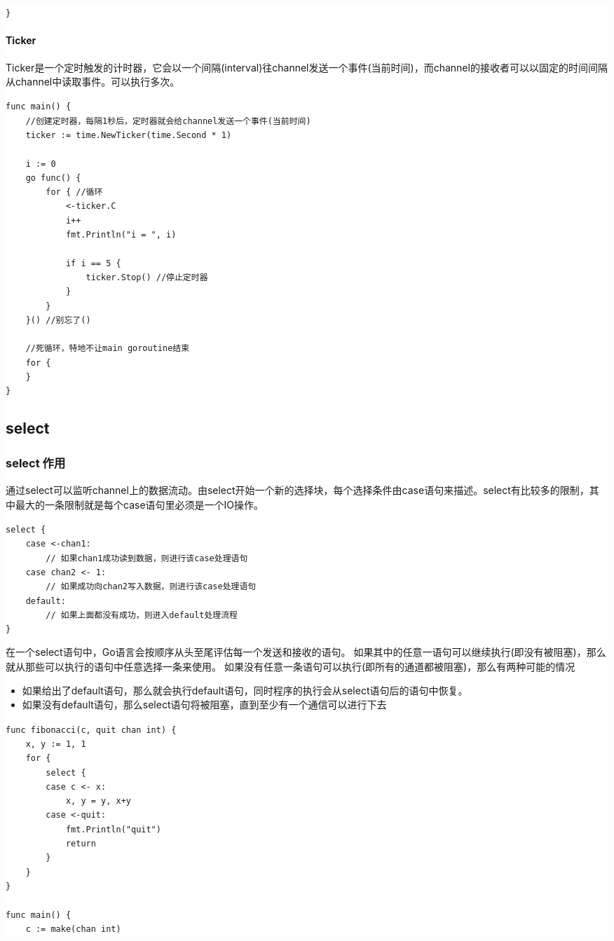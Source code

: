 ```
}
```
#### Ticker
Ticker是一个定时触发的计时器，它会以一个间隔(interval)往channel发送一个事件(当前时间)，而channel的接收者可以以固定的时间间隔从channel中读取事件。可以执行多次。
```
func main() {
    //创建定时器，每隔1秒后，定时器就会给channel发送一个事件(当前时间)
    ticker := time.NewTicker(time.Second * 1)

    i := 0
    go func() {
        for { //循环
            <-ticker.C
            i++
            fmt.Println("i = ", i)

            if i == 5 {
                ticker.Stop() //停止定时器
            }
        }
    }() //别忘了()

    //死循环，特地不让main goroutine结束
    for {
    }
}
```
## select
### select 作用
通过select可以监听channel上的数据流动。由select开始一个新的选择块，每个选择条件由case语句来描述。select有比较多的限制，其中最大的一条限制就是每个case语句里必须是一个IO操作。
```
select {
    case <-chan1:
        // 如果chan1成功读到数据，则进行该case处理语句
    case chan2 <- 1:
        // 如果成功向chan2写入数据，则进行该case处理语句
    default:
        // 如果上面都没有成功，则进入default处理流程
}
```
在一个select语句中，Go语言会按顺序从头至尾评估每一个发送和接收的语句。
如果其中的任意一语句可以继续执行(即没有被阻塞)，那么就从那些可以执行的语句中任意选择一条来使用。
如果没有任意一条语句可以执行(即所有的通道都被阻塞)，那么有两种可能的情况
- 如果给出了default语句，那么就会执行default语句，同时程序的执行会从select语句后的语句中恢复。
- 如果没有default语句，那么select语句将被阻塞，直到至少有一个通信可以进行下去
```
func fibonacci(c, quit chan int) {
    x, y := 1, 1
    for {
        select {
        case c <- x:
            x, y = y, x+y
        case <-quit:
            fmt.Println("quit")
            return
        }
    }
}

func main() {
    c := make(chan int)
```
